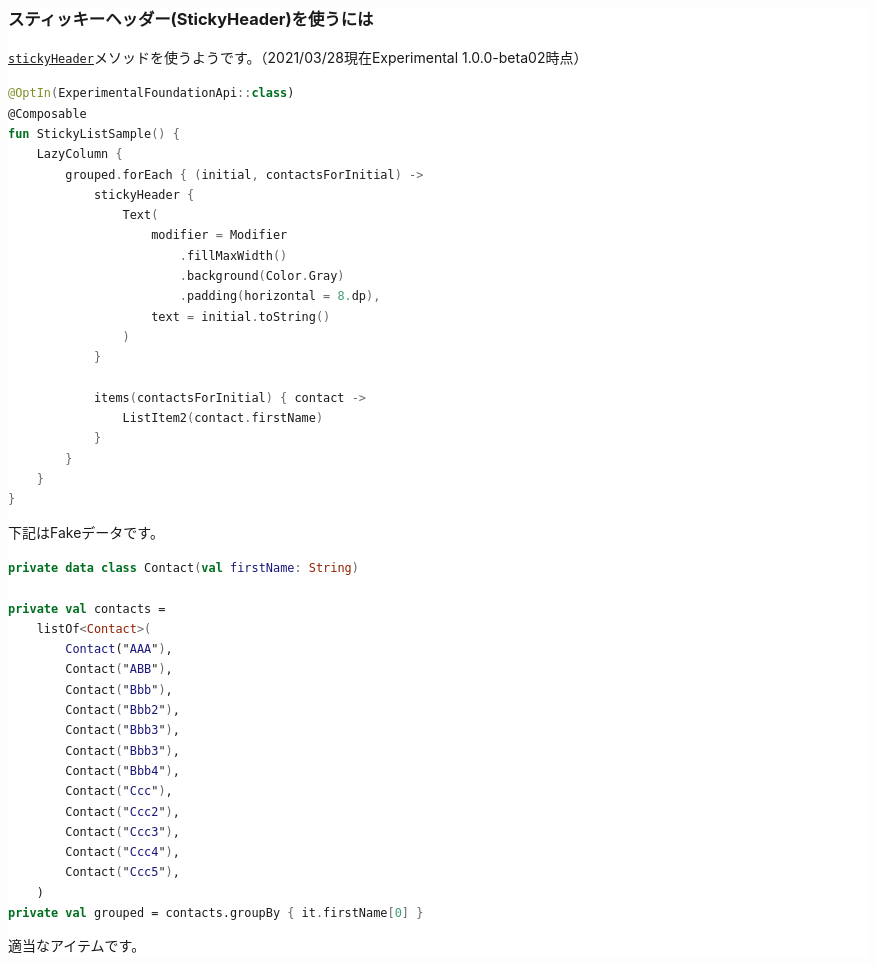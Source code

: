 ### スティッキーヘッダー(StickyHeader)を使うには

[`stickyHeader`](https://developer.android.com/jetpack/compose/lists#sticky-headers)メソッドを使うようです。（2021/03/28現在Experimental 1.0.0-beta02時点）

```kotlin
@OptIn(ExperimentalFoundationApi::class)
@Composable
fun StickyListSample() {
    LazyColumn {
        grouped.forEach { (initial, contactsForInitial) ->
            stickyHeader {
                Text(
                    modifier = Modifier
                        .fillMaxWidth()
                        .background(Color.Gray)
                        .padding(horizontal = 8.dp),
                    text = initial.toString()
                )
            }

            items(contactsForInitial) { contact ->
                ListItem2(contact.firstName)
            }
        }
    }
}
```

下記はFakeデータです。
```kotlin
private data class Contact(val firstName: String)

private val contacts =
    listOf<Contact>(
        Contact("AAA"),
        Contact("ABB"),
        Contact("Bbb"),
        Contact("Bbb2"),
        Contact("Bbb3"),
        Contact("Bbb3"),
        Contact("Bbb4"),
        Contact("Ccc"),
        Contact("Ccc2"),
        Contact("Ccc3"),
        Contact("Ccc4"),
        Contact("Ccc5"),
    )
private val grouped = contacts.groupBy { it.firstName[0] }
```

適当なアイテムです。
